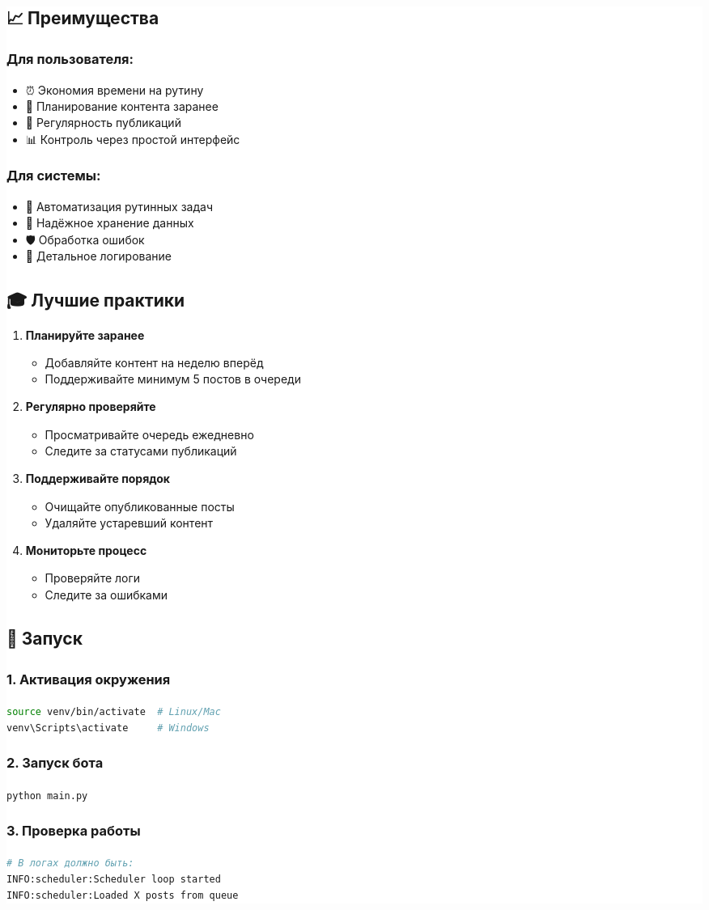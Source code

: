 ## 📈 Преимущества

### Для пользователя:
- ⏰ Экономия времени на рутину
- 📅 Планирование контента заранее
- 🎯 Регулярность публикаций
- 📊 Контроль через простой интерфейс

### Для системы:
- 🔄 Автоматизация рутинных задач
- 💾 Надёжное хранение данных
- 🛡️ Обработка ошибок
- 📝 Детальное логирование

## 🎓 Лучшие практики

1. **Планируйте заранее**
   - Добавляйте контент на неделю вперёд
   - Поддерживайте минимум 5 постов в очереди

2. **Регулярно проверяйте**
   - Просматривайте очередь ежедневно
   - Следите за статусами публикаций

3. **Поддерживайте порядок**
   - Очищайте опубликованные посты
   - Удаляйте устаревший контент

4. **Мониторьте процесс**
   - Проверяйте логи
   - Следите за ошибками

## 🚀 Запуск

### 1. Активация окружения
```bash
source venv/bin/activate  # Linux/Mac
venv\Scripts\activate     # Windows
```

### 2. Запуск бота
```bash
python main.py
```

### 3. Проверка работы
```bash
# В логах должно быть:
INFO:scheduler:Scheduler loop started
INFO:scheduler:Loaded X posts from queue
```
